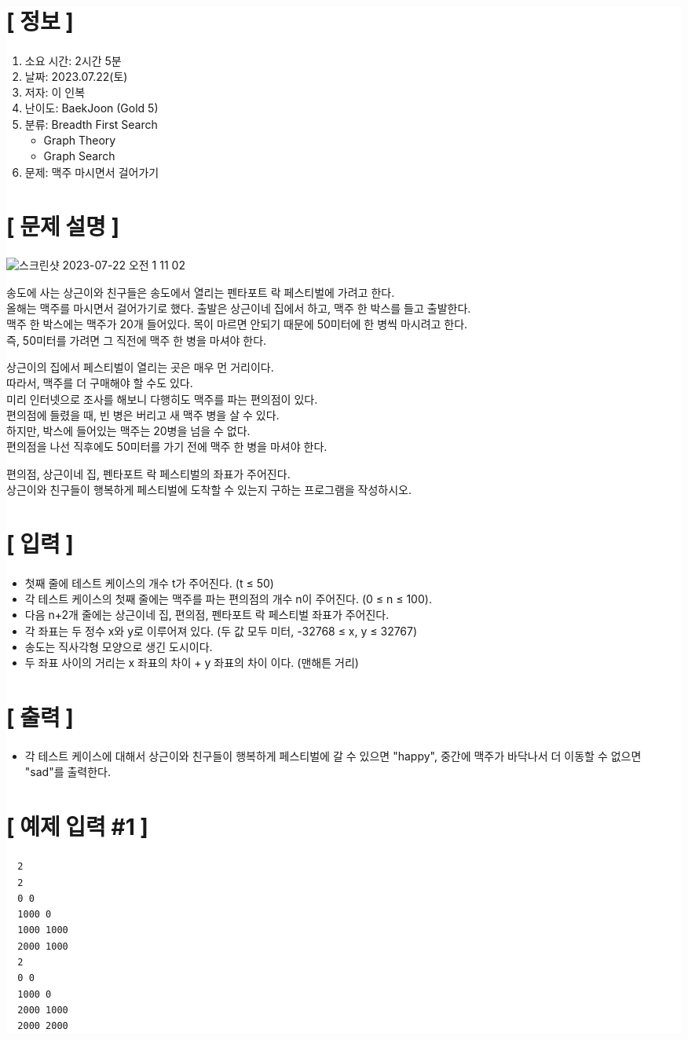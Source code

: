 # **[ 정보 ]**
1. 소요 시간: 2시간 5분
2. 날짜: 2023.07.22(토)
3. 저자: 이 인복
4. 난이도: BaekJoon (Gold 5)
5. 분류: Breadth First Search
    - Graph Theory
    - Graph Search
6. 문제: 맥주 마시면서 걸어가기

# **[ 문제 설명 ]**

<img width="1141" alt="스크린샷 2023-07-22 오전 1 11 02" src="https://github.com/nashs789/CodeTest/assets/59809278/b848e543-d1e3-458e-9217-9070b609f048">

송도에 사는 상근이와 친구들은 송도에서 열리는 펜타포트 락 페스티벌에 가려고 한다.   
올해는 맥주를 마시면서 걸어가기로 했다. 출발은 상근이네 집에서 하고, 맥주 한 박스를 들고 출발한다.   
맥주 한 박스에는 맥주가 20개 들어있다. 목이 마르면 안되기 때문에 50미터에 한 병씩 마시려고 한다.   
즉, 50미터를 가려면 그 직전에 맥주 한 병을 마셔야 한다.

상근이의 집에서 페스티벌이 열리는 곳은 매우 먼 거리이다.   
따라서, 맥주를 더 구매해야 할 수도 있다.   
미리 인터넷으로 조사를 해보니 다행히도 맥주를 파는 편의점이 있다.   
편의점에 들렸을 때, 빈 병은 버리고 새 맥주 병을 살 수 있다.   
하지만, 박스에 들어있는 맥주는 20병을 넘을 수 없다.   
편의점을 나선 직후에도 50미터를 가기 전에 맥주 한 병을 마셔야 한다.

편의점, 상근이네 집, 펜타포트 락 페스티벌의 좌표가 주어진다.   
상근이와 친구들이 행복하게 페스티벌에 도착할 수 있는지 구하는 프로그램을 작성하시오.

# **[ 입력 ]**
- 첫째 줄에 테스트 케이스의 개수 t가 주어진다. (t ≤ 50)
- 각 테스트 케이스의 첫째 줄에는 맥주를 파는 편의점의 개수 n이 주어진다. (0 ≤ n ≤ 100).
- 다음 n+2개 줄에는 상근이네 집, 편의점, 펜타포트 락 페스티벌 좌표가 주어진다. 
- 각 좌표는 두 정수 x와 y로 이루어져 있다. (두 값 모두 미터, -32768 ≤ x, y ≤ 32767)
- 송도는 직사각형 모양으로 생긴 도시이다. 
- 두 좌표 사이의 거리는 x 좌표의 차이 + y 좌표의 차이 이다. (맨해튼 거리)

# **[ 출력 ]**
- 각 테스트 케이스에 대해서 상근이와 친구들이 행복하게 페스티벌에 갈 수 있으면 "happy", 중간에 맥주가 바닥나서 더 이동할 수 없으면 "sad"를 출력한다.

# **[ 예제 입력 #1 ]**
      2
      2
      0 0
      1000 0
      1000 1000
      2000 1000
      2
      0 0
      1000 0
      2000 1000
      2000 2000
